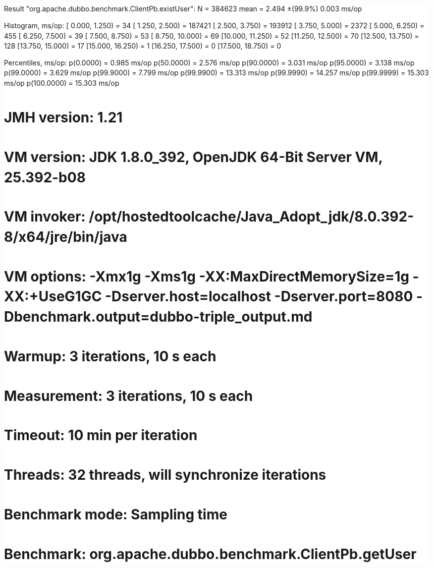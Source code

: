 

Result "org.apache.dubbo.benchmark.ClientPb.existUser":
  N = 384623
  mean =      2.494 ±(99.9%) 0.003 ms/op

  Histogram, ms/op:
    [ 0.000,  1.250) = 34 
    [ 1.250,  2.500) = 187421 
    [ 2.500,  3.750) = 193912 
    [ 3.750,  5.000) = 2372 
    [ 5.000,  6.250) = 455 
    [ 6.250,  7.500) = 39 
    [ 7.500,  8.750) = 53 
    [ 8.750, 10.000) = 69 
    [10.000, 11.250) = 52 
    [11.250, 12.500) = 70 
    [12.500, 13.750) = 128 
    [13.750, 15.000) = 17 
    [15.000, 16.250) = 1 
    [16.250, 17.500) = 0 
    [17.500, 18.750) = 0 

  Percentiles, ms/op:
      p(0.0000) =      0.985 ms/op
     p(50.0000) =      2.576 ms/op
     p(90.0000) =      3.031 ms/op
     p(95.0000) =      3.138 ms/op
     p(99.0000) =      3.629 ms/op
     p(99.9000) =      7.799 ms/op
     p(99.9900) =     13.313 ms/op
     p(99.9990) =     14.257 ms/op
     p(99.9999) =     15.303 ms/op
    p(100.0000) =     15.303 ms/op


# JMH version: 1.21
# VM version: JDK 1.8.0_392, OpenJDK 64-Bit Server VM, 25.392-b08
# VM invoker: /opt/hostedtoolcache/Java_Adopt_jdk/8.0.392-8/x64/jre/bin/java
# VM options: -Xmx1g -Xms1g -XX:MaxDirectMemorySize=1g -XX:+UseG1GC -Dserver.host=localhost -Dserver.port=8080 -Dbenchmark.output=dubbo-triple_output.md
# Warmup: 3 iterations, 10 s each
# Measurement: 3 iterations, 10 s each
# Timeout: 10 min per iteration
# Threads: 32 threads, will synchronize iterations
# Benchmark mode: Sampling time
# Benchmark: org.apache.dubbo.benchmark.ClientPb.getUser
